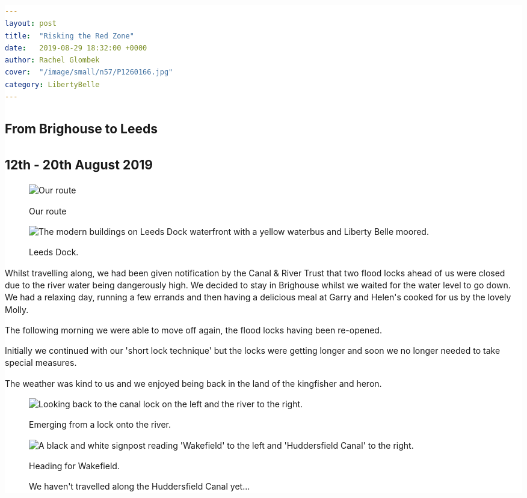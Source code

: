 ```yaml
---
layout: post
title:  "Risking the Red Zone"
date:   2019-08-29 18:32:00 +0000
author: Rachel Glombek 
cover:  "/image/small/n57/P1260166.jpg"
category: LibertyBelle
---
```


<h2>From Brighouse to Leeds</h2>
<h2>12th - 20th August 2019</h2>

<figure>
 <img src="{{site.baseurl}}/image/maps/n57map.png" alt="Our route" >
 <figcaption>
 <p>Our route</p>
 </figcaption>
</figure>

<figure>
 <img src="{{site.baseurl}}/image/small/n57/DSCN2589.jpg" alt="The modern buildings on Leeds Dock waterfront with a yellow waterbus and Liberty Belle moored." >
 <figcaption>
 <p>Leeds Dock.</p>
 </figcaption>
</figure>

<p>Whilst travelling along, we had been given notification by the Canal & River Trust that two flood locks ahead of us were closed due to the river water being dangerously high. We decided to stay in Brighouse whilst we waited for the water level to go down. We had a relaxing day, running a few errands and then having a delicious meal at Garry and Helen's cooked for us by the lovely Molly.</p> 

<p>The following morning we were able to move off again, the flood locks having been re-opened.</p> 

<p>Initially we continued with our 'short lock technique' but the locks were getting longer and soon we no longer needed to take special measures.</p> 

<p>The weather was kind to us and we enjoyed being back in the land of the kingfisher and heron.</p> 

<figure>
 <img src="{{site.baseurl}}/image/small/n57/P1260144.jpg" alt="Looking back to the canal lock on the left and the river to the right." >
 <figcaption>
 <p>Emerging from a lock onto the river.</p>
 </figcaption>
</figure>

<figure>
 <img src="{{site.baseurl}}/image/small/n57/P1260150.jpg" alt="A black and white signpost reading 'Wakefield' to the left and 'Huddersfield Canal' to the right." >
 <figcaption>
 <p>Heading for Wakefield.</p>
 <p>We haven't travelled along the Huddersfield Canal yet...</p>
 </figcaption>
</figure>
